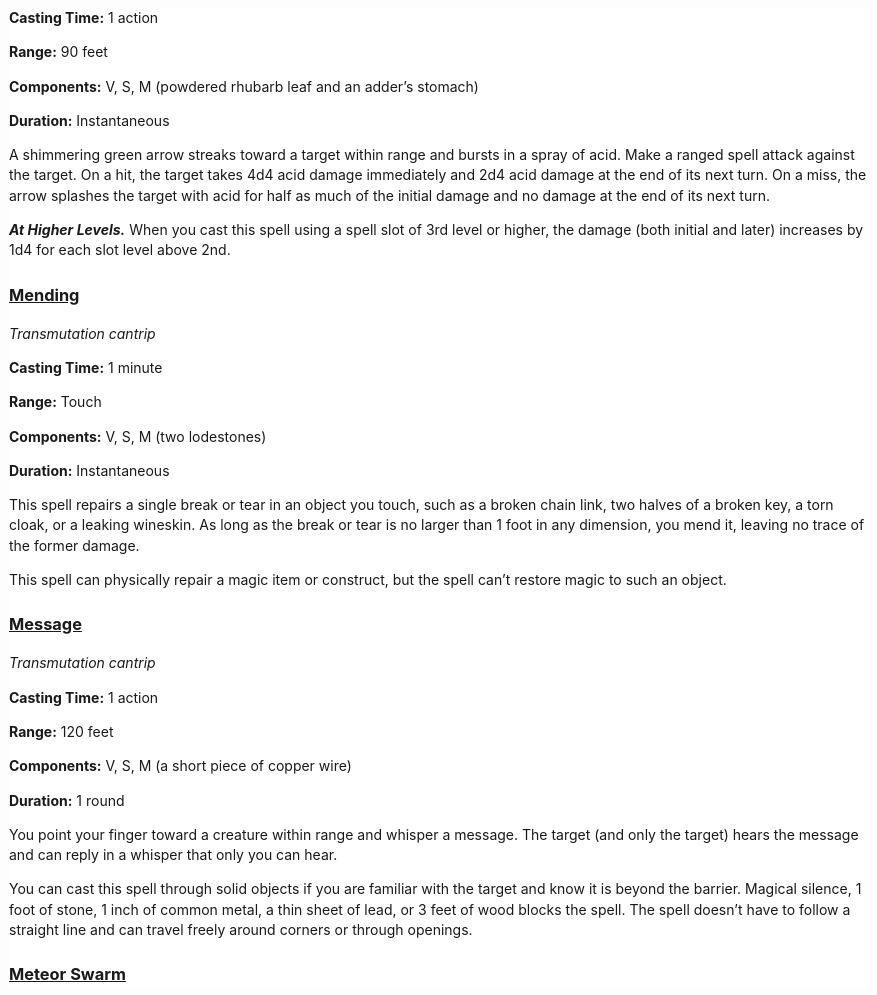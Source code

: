 **Casting Time:** 1 action

**Range:** 90 feet

**Components:** V, S, M (powdered rhubarb leaf and an adder’s stomach)

**Duration:** Instantaneous

A shimmering green arrow streaks toward a target within range and bursts in a spray of acid. Make a ranged spell attack against the target. On a hit, the target takes 4d4 acid damage immediately and 2d4 acid damage at the end of its next turn. On a miss, the arrow splashes the target with acid for half as much of the initial damage and no damage at the end of its next turn.

_**At Higher Levels.**_ When you cast this spell using a spell slot of 3rd level or higher, the damage (both initial and later) increases by 1d4 for each slot level above 2nd.

### [](https://www.dndbeyond.com/sources/dnd/phb-2014/spell-descriptions-lo#Mending)[Mending](https://www.dndbeyond.com/spells/2187-mending)

_Transmutation cantrip_

**Casting Time:** 1 minute

**Range:** Touch

**Components:** V, S, M (two lodestones)

**Duration:** Instantaneous

This spell repairs a single break or tear in an object you touch, such as a broken chain link, two halves of a broken key, a torn cloak, or a leaking wineskin. As long as the break or tear is no larger than 1 foot in any dimension, you mend it, leaving no trace of the former damage.

This spell can physically repair a magic item or construct, but the spell can’t restore magic to such an object.

### [](https://www.dndbeyond.com/sources/dnd/phb-2014/spell-descriptions-lo#Message)[Message](https://www.dndbeyond.com/spells/2188-message)

_Transmutation cantrip_

**Casting Time:** 1 action

**Range:** 120 feet

**Components:** V, S, M (a short piece of copper wire)

**Duration:** 1 round

You point your finger toward a creature within range and whisper a message. The target (and only the target) hears the message and can reply in a whisper that only you can hear.

You can cast this spell through solid objects if you are familiar with the target and know it is beyond the barrier. Magical silence, 1 foot of stone, 1 inch of common metal, a thin sheet of lead, or 3 feet of wood blocks the spell. The spell doesn’t have to follow a straight line and can travel freely around corners or through openings.

### [](https://www.dndbeyond.com/sources/dnd/phb-2014/spell-descriptions-lo#MeteorSwarm)[Meteor Swarm](https://www.dndbeyond.com/spells/2189-meteor-swarm)
